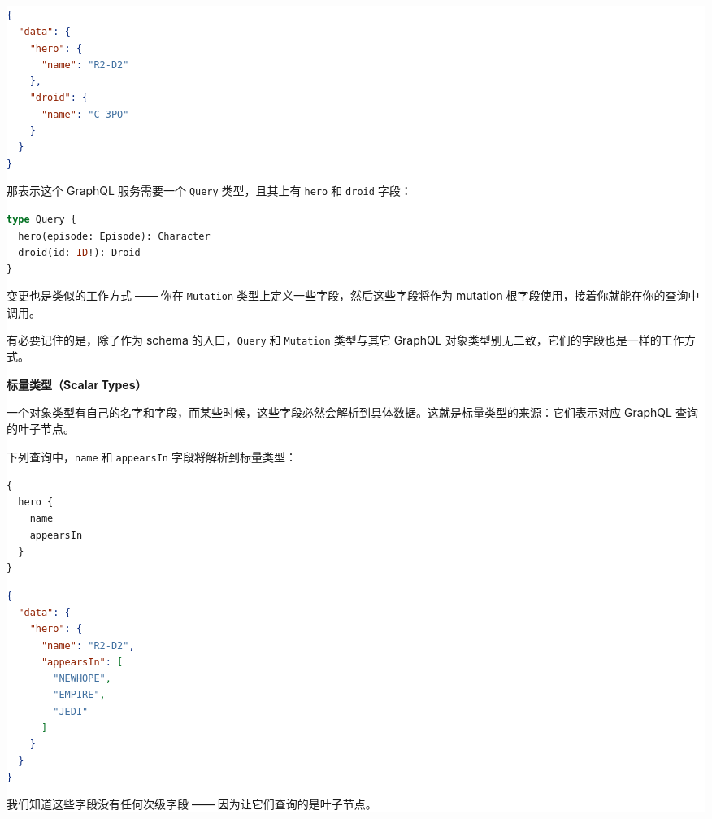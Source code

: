 ```json
{
  "data": {
    "hero": {
      "name": "R2-D2"
    },
    "droid": {
      "name": "C-3PO"
    }
  }
}
```

那表示这个 GraphQL 服务需要一个 `Query` 类型，且其上有 `hero` 和 `droid` 字段：

```graphql
type Query {
  hero(episode: Episode): Character
  droid(id: ID!): Droid
}
```

变更也是类似的工作方式 —— 你在 `Mutation` 类型上定义一些字段，然后这些字段将作为 mutation 根字段使用，接着你就能在你的查询中调用。

有必要记住的是，除了作为 schema 的入口，`Query` 和 `Mutation` 类型与其它 GraphQL 对象类型别无二致，它们的字段也是一样的工作方式。

**标量类型（Scalar Types）** 

一个对象类型有自己的名字和字段，而某些时候，这些字段必然会解析到具体数据。这就是标量类型的来源：它们表示对应 GraphQL 查询的叶子节点。

下列查询中，`name` 和 `appearsIn` 字段将解析到标量类型：

```graphql
{
  hero {
    name
    appearsIn
  }
}
```

```json
{
  "data": {
    "hero": {
      "name": "R2-D2",
      "appearsIn": [
        "NEWHOPE",
        "EMPIRE",
        "JEDI"
      ]
    }
  }
}
```

我们知道这些字段没有任何次级字段 —— 因为让它们查询的是叶子节点。

